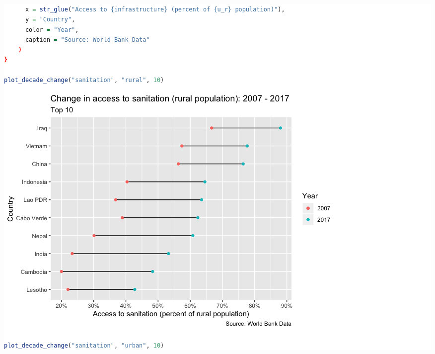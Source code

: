 ``` r
      x = str_glue("Access to {infrastructure} (percent of {u_r} population)"),
      y = "Country",
      color = "Year",
      caption = "Source: World Bank Data"
    )
}

plot_decade_change("sanitation", "rural", 10)
```

![](solution_files/figure-gfm/unnamed-chunk-7-1.png)

``` r
plot_decade_change("sanitation", "urban", 10)
```
